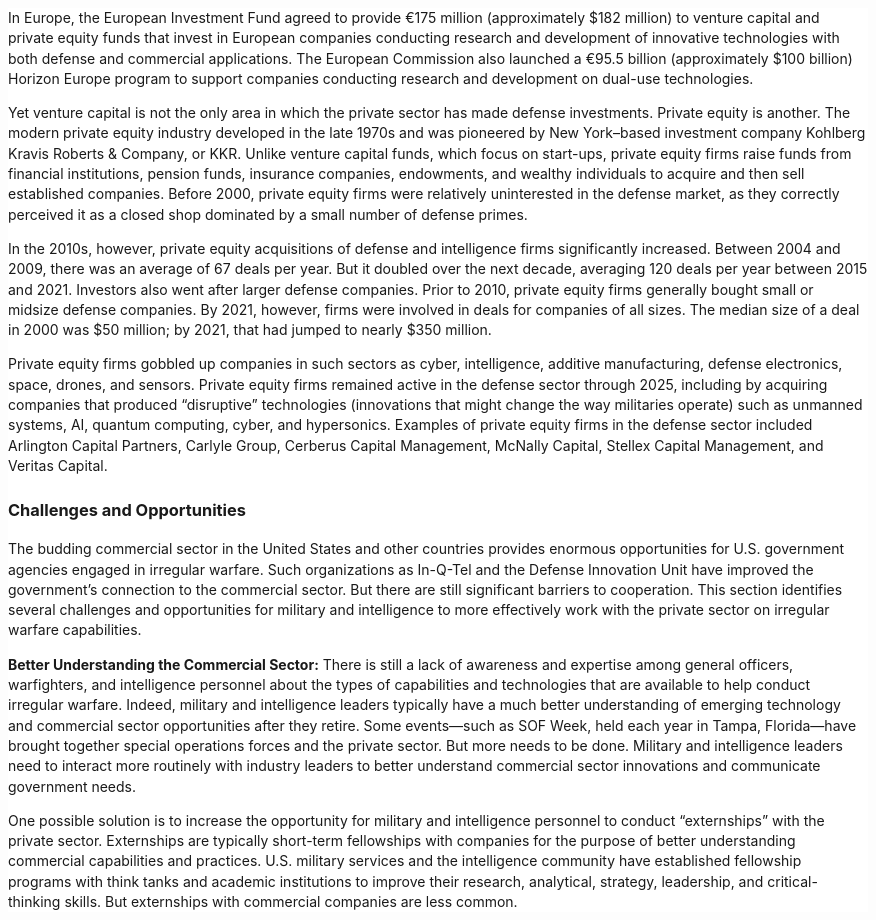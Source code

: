 In Europe, the European Investment Fund agreed to provide €175 million (approximately $182 million) to venture capital and private equity funds that invest in European companies conducting research and development of innovative technologies with both defense and commercial applications. The European Commission also launched a €95.5 billion (approximately $100 billion) Horizon Europe program to support companies conducting research and development on dual-use technologies.

Yet venture capital is not the only area in which the private sector has made defense investments. Private equity is another. The modern private equity industry developed in the late 1970s and was pioneered by New York–based investment company Kohlberg Kravis Roberts & Company, or KKR. Unlike venture capital funds, which focus on start-ups, private equity firms raise funds from financial institutions, pension funds, insurance companies, endowments, and wealthy individuals to acquire and then sell established companies. Before 2000, private equity firms were relatively uninterested in the defense market, as they correctly perceived it as a closed shop dominated by a small number of defense primes.

In the 2010s, however, private equity acquisitions of defense and intelligence firms significantly increased. Between 2004 and 2009, there was an average of 67 deals per year. But it doubled over the next decade, averaging 120 deals per year between 2015 and 2021. Investors also went after larger defense companies. Prior to 2010, private equity firms generally bought small or midsize defense companies. By 2021, however, firms were involved in deals for companies of all sizes. The median size of a deal in 2000 was $50 million; by 2021, that had jumped to nearly $350 million.

Private equity firms gobbled up companies in such sectors as cyber, intelligence, additive manufacturing, defense electronics, space, drones, and sensors. Private equity firms remained active in the defense sector through 2025, including by acquiring companies that produced “disruptive” technologies (innovations that might change the way militaries operate) such as unmanned systems, AI, quantum computing, cyber, and hypersonics. Examples of private equity firms in the defense sector included Arlington Capital Partners, Carlyle Group, Cerberus Capital Management, McNally Capital, Stellex Capital Management, and Veritas Capital.


### Challenges and Opportunities

The budding commercial sector in the United States and other countries provides enormous opportunities for U.S. government agencies engaged in irregular warfare. Such organizations as In-Q-Tel and the Defense Innovation Unit have improved the government’s connection to the commercial sector. But there are still significant barriers to cooperation. This section identifies several challenges and opportunities for military and intelligence to more effectively work with the private sector on irregular warfare capabilities.

__Better Understanding the Commercial Sector:__ There is still a lack of awareness and expertise among general officers, warfighters, and intelligence personnel about the types of capabilities and technologies that are available to help conduct irregular warfare. Indeed, military and intelligence leaders typically have a much better understanding of emerging technology and commercial sector opportunities after they retire. Some events—such as SOF Week, held each year in Tampa, Florida—have brought together special operations forces and the private sector. But more needs to be done. Military and intelligence leaders need to interact more routinely with industry leaders to better understand commercial sector innovations and communicate government needs.

One possible solution is to increase the opportunity for military and intelligence personnel to conduct “externships” with the private sector. Externships are typically short-term fellowships with companies for the purpose of better understanding commercial capabilities and practices. U.S. military services and the intelligence community have established fellowship programs with think tanks and academic institutions to improve their research, analytical, strategy, leadership, and critical-thinking skills. But externships with commercial companies are less common.
